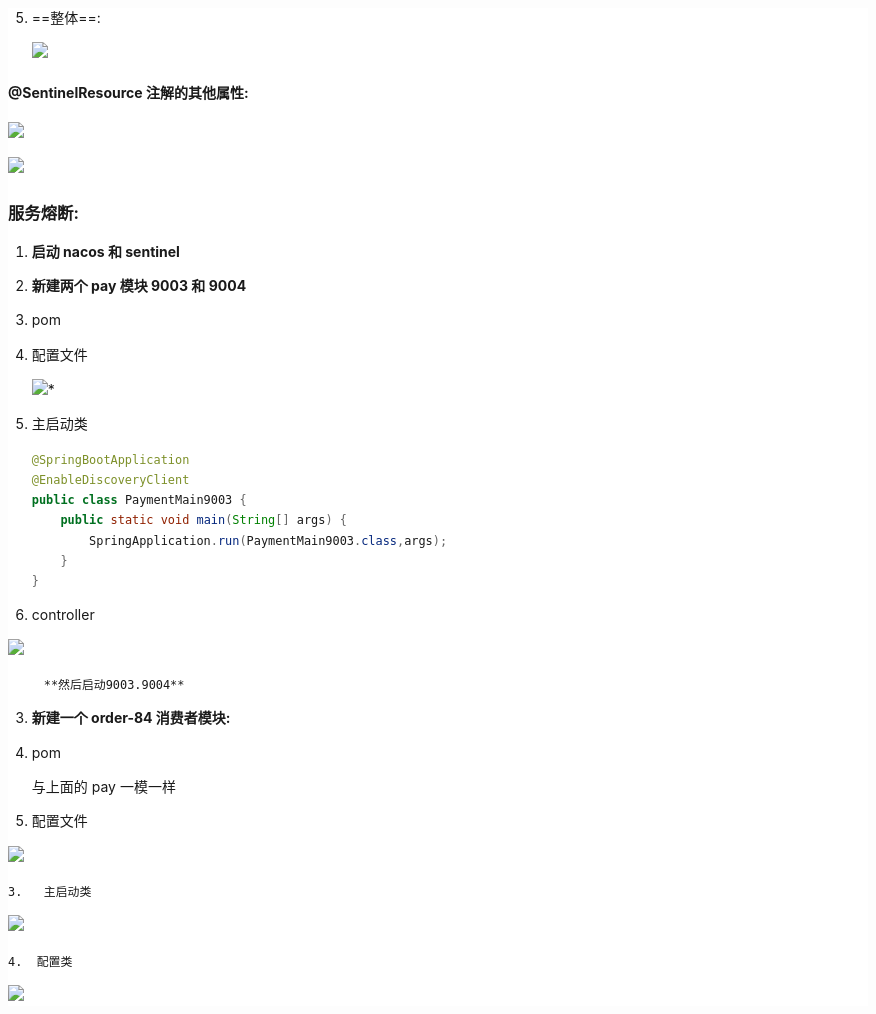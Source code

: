 5.  ==整体==:

    ![](https://fltrp-dera.oss-cn-hangzhou.aliyuncs.com/spring-cloud/pic/sentinel的的4.png)

#### @SentinelResource 注解的其他属性:

![](https://fltrp-dera.oss-cn-hangzhou.aliyuncs.com/spring-cloud/pic/sentinel的的7.png)

![](https://fltrp-dera.oss-cn-hangzhou.aliyuncs.com/spring-cloud/pic/sentinel的的6.png)

### 服务熔断:

1.  **启动 nacos 和 sentinel**

2.  **新建两个 pay 模块 9003 和 9004**

3.  pom

4.  配置文件

    ![](https://fltrp-dera.oss-cn-hangzhou.aliyuncs.com/spring-cloud/pic/sentinel的的8.png)\*

5.  主启动类

    ```java
    @SpringBootApplication
    @EnableDiscoveryClient
    public class PaymentMain9003 {
        public static void main(String[] args) {
            SpringApplication.run(PaymentMain9003.class,args);
        }
    }
    ```

6.  controller

![](https://fltrp-dera.oss-cn-hangzhou.aliyuncs.com/spring-cloud/pic/sentinel的的9.png)

         **然后启动9003.9004**

3.  **新建一个 order-84 消费者模块:**

1.  pom

    与上面的 pay 一模一样

1.  配置文件

![](https://fltrp-dera.oss-cn-hangzhou.aliyuncs.com/spring-cloud/pic/sentinel的的10.png)

    3.   主启动类

![](https://fltrp-dera.oss-cn-hangzhou.aliyuncs.com/spring-cloud/pic/sentinel的的11.png)

    4.  配置类

![](https://fltrp-dera.oss-cn-hangzhou.aliyuncs.com/spring-cloud/pic/sentinel的的12.png)
